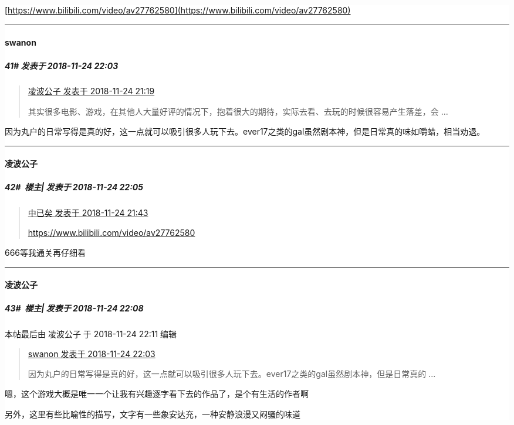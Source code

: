 

[https://www.bilibili.com/video/av27762580](https://www.bilibili.com/video/av27762580)








-----

####  swanon  
##### 41#       发表于 2018-11-24 22:03



<blockquote><a href="httphttps://bbs.saraba1st.com/2b/forum.php?mod=redirect&amp;goto=findpost&amp;pid=41709501&amp;ptid=1792961" target="_blank">凌波公子 发表于 2018-11-24 21:19</a>

其实很多电影、游戏，在其他人大量好评的情况下，抱着很大的期待，实际去看、去玩的时候很容易产生落差，会 ...</blockquote>
因为丸户的日常写得是真的好，这一点就可以吸引很多人玩下去。ever17之类的gal虽然剧本神，但是日常真的味如嚼蜡，相当劝退。







-----

####  凌波公子  
##### 42#         楼主| 发表于 2018-11-24 22:05



<blockquote><a href="httphttps://bbs.saraba1st.com/2b/forum.php?mod=redirect&amp;goto=findpost&amp;pid=41709807&amp;ptid=1792961" target="_blank">中已矣 发表于 2018-11-24 21:43</a>

https://www.bilibili.com/video/av27762580</blockquote>
666等我通关再仔细看







-----

####  凌波公子  
##### 43#         楼主| 发表于 2018-11-24 22:08



 本帖最后由 凌波公子 于 2018-11-24 22:11 编辑 
<blockquote><a href="httphttps://bbs.saraba1st.com/2b/forum.php?mod=redirect&amp;goto=findpost&amp;pid=41710072&amp;ptid=1792961" target="_blank">swanon 发表于 2018-11-24 22:03</a>

因为丸户的日常写得是真的好，这一点就可以吸引很多人玩下去。ever17之类的gal虽然剧本神，但是日常真的 ...</blockquote>
嗯，这个游戏大概是唯一一个让我有兴趣逐字看下去的作品了，是个有生活的作者啊

另外，这里有些比喻性的描写，文字有一些象安达充，一种安静浪漫又闷骚的味道



